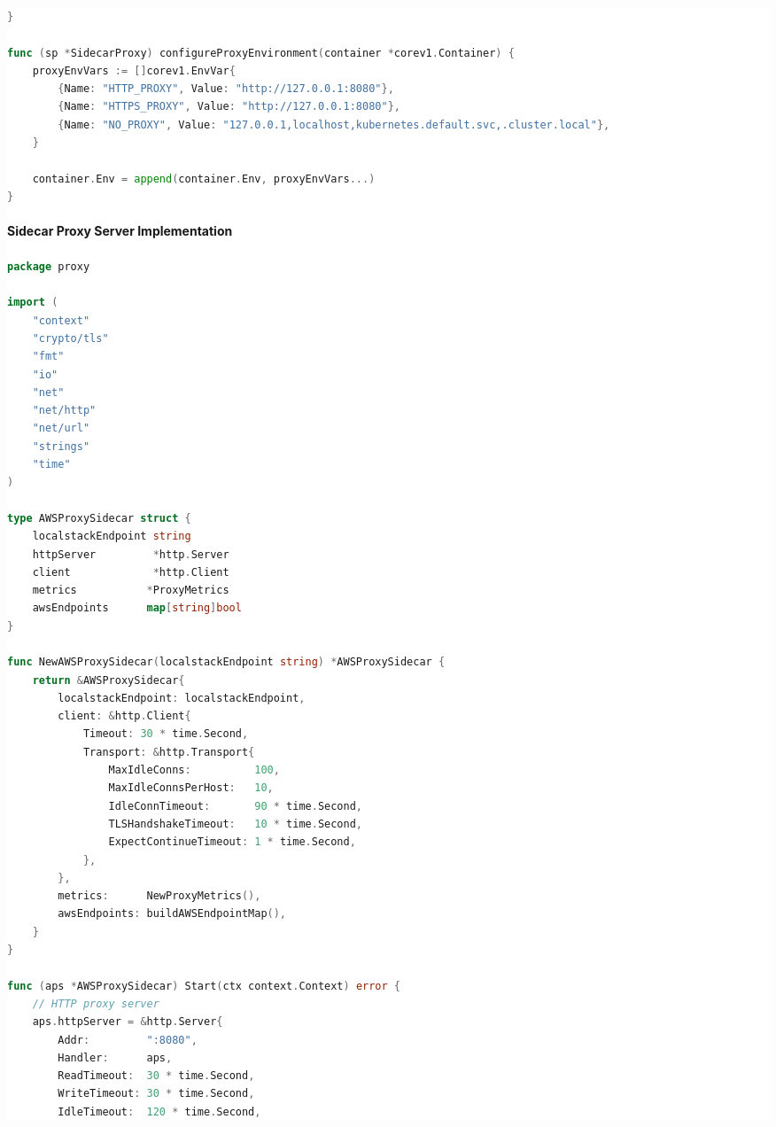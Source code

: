 ```go
}

func (sp *SidecarProxy) configureProxyEnvironment(container *corev1.Container) {
    proxyEnvVars := []corev1.EnvVar{
        {Name: "HTTP_PROXY", Value: "http://127.0.0.1:8080"},
        {Name: "HTTPS_PROXY", Value: "http://127.0.0.1:8080"},
        {Name: "NO_PROXY", Value: "127.0.0.1,localhost,kubernetes.default.svc,.cluster.local"},
    }
    
    container.Env = append(container.Env, proxyEnvVars...)
}
```

#### Sidecar Proxy Server Implementation
```go
package proxy

import (
    "context"
    "crypto/tls"
    "fmt"
    "io"
    "net"
    "net/http"
    "net/url"
    "strings"
    "time"
)

type AWSProxySidecar struct {
    localstackEndpoint string
    httpServer         *http.Server
    client             *http.Client
    metrics           *ProxyMetrics
    awsEndpoints      map[string]bool
}

func NewAWSProxySidecar(localstackEndpoint string) *AWSProxySidecar {
    return &AWSProxySidecar{
        localstackEndpoint: localstackEndpoint,
        client: &http.Client{
            Timeout: 30 * time.Second,
            Transport: &http.Transport{
                MaxIdleConns:          100,
                MaxIdleConnsPerHost:   10,
                IdleConnTimeout:       90 * time.Second,
                TLSHandshakeTimeout:   10 * time.Second,
                ExpectContinueTimeout: 1 * time.Second,
            },
        },
        metrics:      NewProxyMetrics(),
        awsEndpoints: buildAWSEndpointMap(),
    }
}

func (aps *AWSProxySidecar) Start(ctx context.Context) error {
    // HTTP proxy server
    aps.httpServer = &http.Server{
        Addr:         ":8080",
        Handler:      aps,
        ReadTimeout:  30 * time.Second,
        WriteTimeout: 30 * time.Second,
        IdleTimeout:  120 * time.Second,
```
